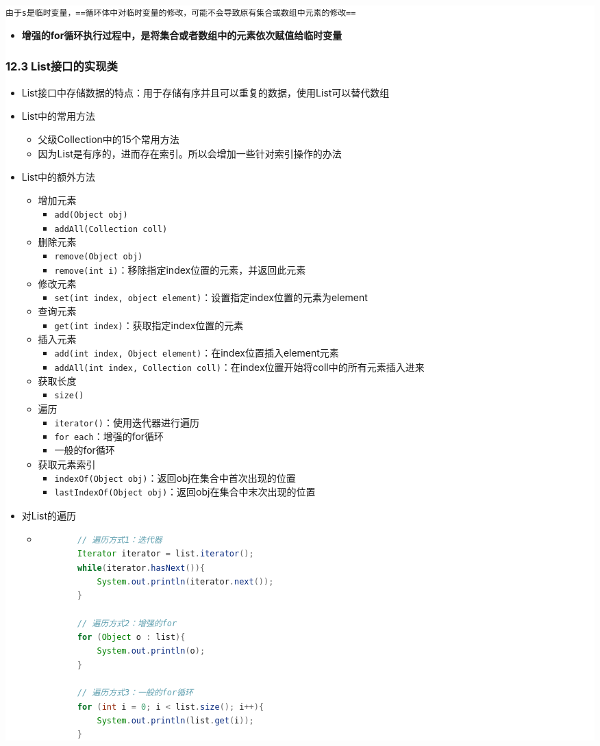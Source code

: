     由于s是临时变量，==循环体中对临时变量的修改，可能不会导致原有集合或数组中元素的修改==

  - **增强的for循环执行过程中，是将集合或者数组中的元素依次赋值给临时变量**



### 12.3 List接口的实现类

- List接口中存储数据的特点：用于存储有序并且可以重复的数据，使用List可以替代数组

- List中的常用方法

  - 父级Collection中的15个常用方法
  - 因为List是有序的，进而存在索引。所以会增加一些针对索引操作的办法

- List中的额外方法

  - 增加元素
    - `add(Object obj)`
    - `addAll(Collection coll)`
  - 删除元素
    - `remove(Object obj)`
    - `remove(int i)`：移除指定index位置的元素，并返回此元素
  - 修改元素
    - `set(int index, object element)`：设置指定index位置的元素为element
  - 查询元素
    - `get(int index)`：获取指定index位置的元素
  - 插入元素
    - `add(int index, Object element)`：在index位置插入element元素
    - `addAll(int index, Collection coll)`：在index位置开始将coll中的所有元素插入进来
  - 获取长度
    - `size()`
  - 遍历
    - `iterator()`：使用迭代器进行遍历
    - `for each`：增强的for循环
    - 一般的for循环
  - 获取元素索引
    - `indexOf(Object obj)`：返回obj在集合中首次出现的位置
    - `lastIndexOf(Object obj)`：返回obj在集合中末次出现的位置

- 对List的遍历

  - ```java
            // 遍历方式1：迭代器
            Iterator iterator = list.iterator();
            while(iterator.hasNext()){
                System.out.println(iterator.next());
            }
            
            // 遍历方式2：增强的for
            for (Object o : list){
                System.out.println(o);
            }
            
            // 遍历方式3：一般的for循环
            for (int i = 0; i < list.size(); i++){
                System.out.println(list.get(i));
            }
    ```
